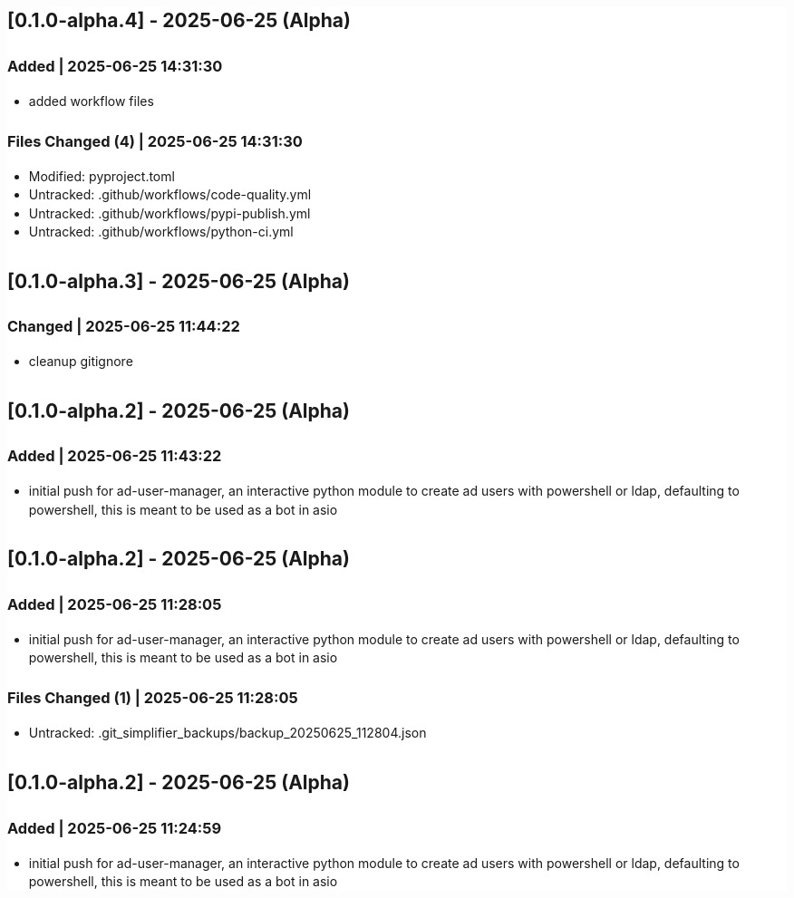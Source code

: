 ## [0.1.0-alpha.4] - 2025-06-25 (Alpha)

### Added | 2025-06-25 14:31:30

- added workflow files

### Files Changed (4) | 2025-06-25 14:31:30

- Modified: pyproject.toml
- Untracked: .github/workflows/code-quality.yml
- Untracked: .github/workflows/pypi-publish.yml
- Untracked: .github/workflows/python-ci.yml

## [0.1.0-alpha.3] - 2025-06-25 (Alpha)

### Changed | 2025-06-25 11:44:22

- cleanup gitignore

## [0.1.0-alpha.2] - 2025-06-25 (Alpha)

### Added | 2025-06-25 11:43:22

- initial push for ad-user-manager, an interactive python module to create ad users with powershell or ldap, defaulting to powershell, this is meant to be used as a bot in asio

## [0.1.0-alpha.2] - 2025-06-25 (Alpha)

### Added | 2025-06-25 11:28:05

- initial push for ad-user-manager, an interactive python module to create ad users with powershell or ldap, defaulting to powershell, this is meant to be used as a bot in asio

### Files Changed (1) | 2025-06-25 11:28:05

- Untracked: .git_simplifier_backups/backup_20250625_112804.json

## [0.1.0-alpha.2] - 2025-06-25 (Alpha)

### Added | 2025-06-25 11:24:59

- initial push for ad-user-manager, an interactive python module to create ad users with powershell or ldap, defaulting to powershell, this is meant to be used as a bot in asio

